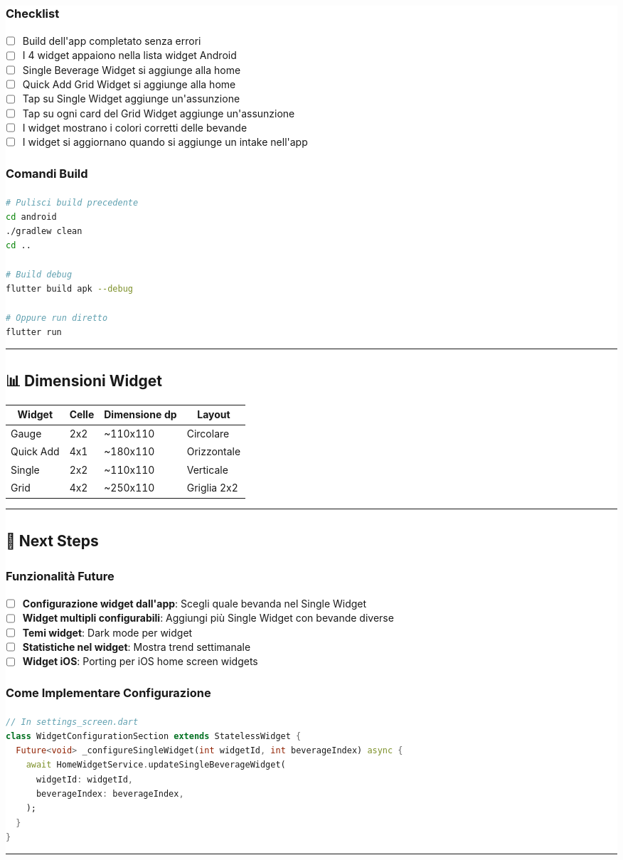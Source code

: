 ### Checklist
- [ ] Build dell'app completato senza errori
- [ ] I 4 widget appaiono nella lista widget Android
- [ ] Single Beverage Widget si aggiunge alla home
- [ ] Quick Add Grid Widget si aggiunge alla home
- [ ] Tap su Single Widget aggiunge un'assunzione
- [ ] Tap su ogni card del Grid Widget aggiunge un'assunzione
- [ ] I widget mostrano i colori corretti delle bevande
- [ ] I widget si aggiornano quando si aggiunge un intake nell'app

### Comandi Build
```bash
# Pulisci build precedente
cd android
./gradlew clean
cd ..

# Build debug
flutter build apk --debug

# Oppure run diretto
flutter run
```

---

## 📊 Dimensioni Widget

| Widget | Celle | Dimensione dp | Layout |
|--------|-------|---------------|---------|
| Gauge | 2x2 | ~110x110 | Circolare |
| Quick Add | 4x1 | ~180x110 | Orizzontale |
| Single | 2x2 | ~110x110 | Verticale |
| Grid | 4x2 | ~250x110 | Griglia 2x2 |

---

## 🚀 Next Steps

### Funzionalità Future
- [ ] **Configurazione widget dall'app**: Scegli quale bevanda nel Single Widget
- [ ] **Widget multipli configurabili**: Aggiungi più Single Widget con bevande diverse
- [ ] **Temi widget**: Dark mode per widget
- [ ] **Statistiche nel widget**: Mostra trend settimanale
- [ ] **Widget iOS**: Porting per iOS home screen widgets

### Come Implementare Configurazione
```dart
// In settings_screen.dart
class WidgetConfigurationSection extends StatelessWidget {
  Future<void> _configureSingleWidget(int widgetId, int beverageIndex) async {
    await HomeWidgetService.updateSingleBeverageWidget(
      widgetId: widgetId,
      beverageIndex: beverageIndex,
    );
  }
}
```

---